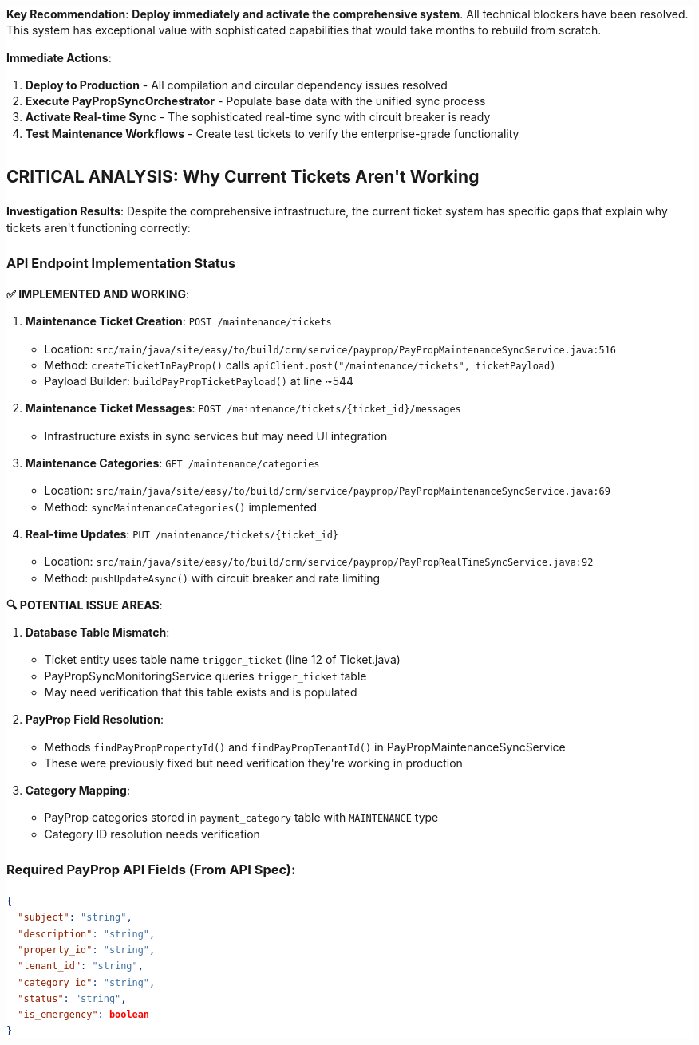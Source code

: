 **Key Recommendation**: **Deploy immediately and activate the comprehensive system**. All technical blockers have been resolved. This system has exceptional value with sophisticated capabilities that would take months to rebuild from scratch.

**Immediate Actions**: 
1. **Deploy to Production** - All compilation and circular dependency issues resolved
2. **Execute PayPropSyncOrchestrator** - Populate base data with the unified sync process
3. **Activate Real-time Sync** - The sophisticated real-time sync with circuit breaker is ready
4. **Test Maintenance Workflows** - Create test tickets to verify the enterprise-grade functionality

## CRITICAL ANALYSIS: Why Current Tickets Aren't Working

**Investigation Results**: Despite the comprehensive infrastructure, the current ticket system has specific gaps that explain why tickets aren't functioning correctly:

### API Endpoint Implementation Status

**✅ IMPLEMENTED AND WORKING**:
1. **Maintenance Ticket Creation**: `POST /maintenance/tickets`
   - Location: `src/main/java/site/easy/to/build/crm/service/payprop/PayPropMaintenanceSyncService.java:516`
   - Method: `createTicketInPayProp()` calls `apiClient.post("/maintenance/tickets", ticketPayload)`
   - Payload Builder: `buildPayPropTicketPayload()` at line ~544

2. **Maintenance Ticket Messages**: `POST /maintenance/tickets/{ticket_id}/messages`
   - Infrastructure exists in sync services but may need UI integration

3. **Maintenance Categories**: `GET /maintenance/categories`
   - Location: `src/main/java/site/easy/to/build/crm/service/payprop/PayPropMaintenanceSyncService.java:69`
   - Method: `syncMaintenanceCategories()` implemented

4. **Real-time Updates**: `PUT /maintenance/tickets/{ticket_id}`
   - Location: `src/main/java/site/easy/to/build/crm/service/payprop/PayPropRealTimeSyncService.java:92`
   - Method: `pushUpdateAsync()` with circuit breaker and rate limiting

**🔍 POTENTIAL ISSUE AREAS**:
1. **Database Table Mismatch**: 
   - Ticket entity uses table name `trigger_ticket` (line 12 of Ticket.java)
   - PayPropSyncMonitoringService queries `trigger_ticket` table
   - May need verification that this table exists and is populated

2. **PayProp Field Resolution**:
   - Methods `findPayPropPropertyId()` and `findPayPropTenantId()` in PayPropMaintenanceSyncService
   - These were previously fixed but need verification they're working in production

3. **Category Mapping**:
   - PayProp categories stored in `payment_category` table with `MAINTENANCE` type
   - Category ID resolution needs verification

### Required PayProp API Fields (From API Spec):
```json
{
  "subject": "string",
  "description": "string", 
  "property_id": "string",
  "tenant_id": "string",
  "category_id": "string",
  "status": "string",
  "is_emergency": boolean
}
```
